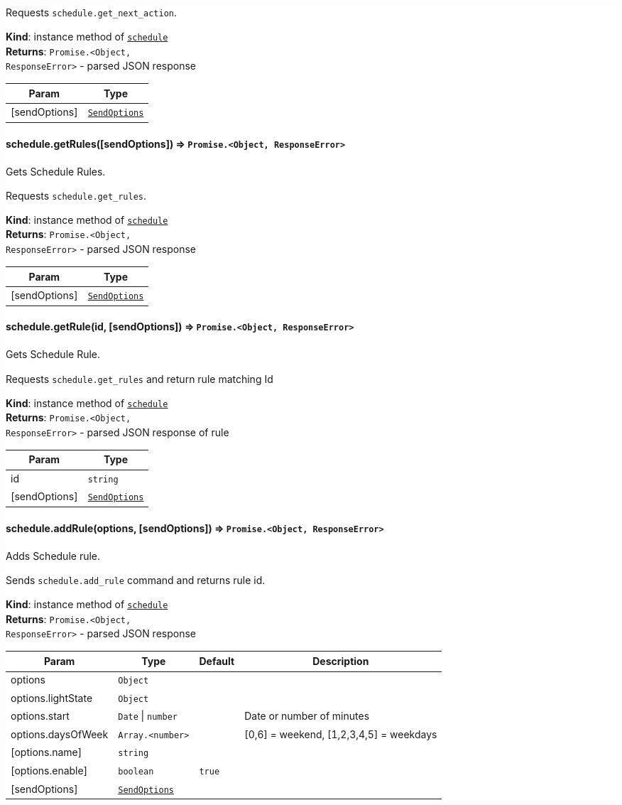 Requests `schedule.get_next_action`.

**Kind**: instance method of [<code>schedule</code>](#Bulb+schedule)  
**Returns**: <code>Promise.&lt;Object, ResponseError&gt;</code> - parsed JSON response  

| Param | Type |
| --- | --- |
| [sendOptions] | [<code>SendOptions</code>](#SendOptions) | 

<a name="Bulb+schedule+getRules"></a>

#### schedule.getRules([sendOptions]) ⇒ <code>Promise.&lt;Object, ResponseError&gt;</code>
Gets Schedule Rules.

Requests `schedule.get_rules`.

**Kind**: instance method of [<code>schedule</code>](#Bulb+schedule)  
**Returns**: <code>Promise.&lt;Object, ResponseError&gt;</code> - parsed JSON response  

| Param | Type |
| --- | --- |
| [sendOptions] | [<code>SendOptions</code>](#SendOptions) | 

<a name="Bulb+schedule+getRule"></a>

#### schedule.getRule(id, [sendOptions]) ⇒ <code>Promise.&lt;Object, ResponseError&gt;</code>
Gets Schedule Rule.

Requests `schedule.get_rules` and return rule matching Id

**Kind**: instance method of [<code>schedule</code>](#Bulb+schedule)  
**Returns**: <code>Promise.&lt;Object, ResponseError&gt;</code> - parsed JSON response of rule  

| Param | Type |
| --- | --- |
| id | <code>string</code> | 
| [sendOptions] | [<code>SendOptions</code>](#SendOptions) | 

<a name="Bulb+schedule+addRule"></a>

#### schedule.addRule(options, [sendOptions]) ⇒ <code>Promise.&lt;Object, ResponseError&gt;</code>
Adds Schedule rule.

Sends `schedule.add_rule` command and returns rule id.

**Kind**: instance method of [<code>schedule</code>](#Bulb+schedule)  
**Returns**: <code>Promise.&lt;Object, ResponseError&gt;</code> - parsed JSON response  

| Param | Type | Default | Description |
| --- | --- | --- | --- |
| options | <code>Object</code> |  |  |
| options.lightState | <code>Object</code> |  |  |
| options.start | <code>Date</code> \| <code>number</code> |  | Date or number of minutes |
| options.daysOfWeek | <code>Array.&lt;number&gt;</code> |  | [0,6] = weekend, [1,2,3,4,5] = weekdays |
| [options.name] | <code>string</code> |  |  |
| [options.enable] | <code>boolean</code> | <code>true</code> |  |
| [sendOptions] | [<code>SendOptions</code>](#SendOptions) |  |  |
